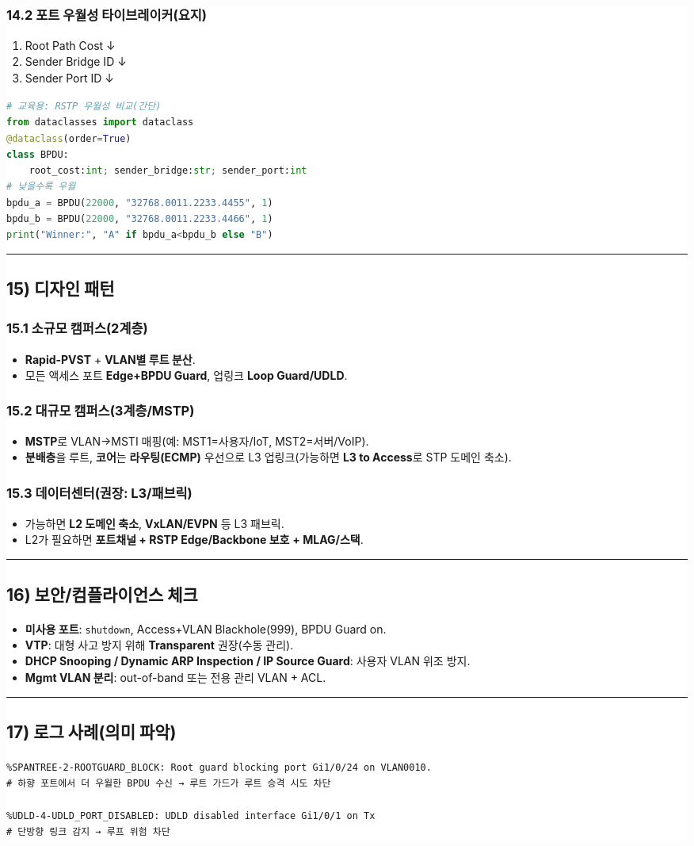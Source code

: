### 14.2 포트 우월성 타이브레이커(요지)
1) Root Path Cost ↓  
2) Sender Bridge ID ↓  
3) Sender Port ID ↓

```python
# 교육용: RSTP 우월성 비교(간단)
from dataclasses import dataclass
@dataclass(order=True)
class BPDU:
    root_cost:int; sender_bridge:str; sender_port:int
# 낮을수록 우월
bpdu_a = BPDU(22000, "32768.0011.2233.4455", 1)
bpdu_b = BPDU(22000, "32768.0011.2233.4466", 1)
print("Winner:", "A" if bpdu_a<bpdu_b else "B")
```

---

## 15) 디자인 패턴

### 15.1 소규모 캠퍼스(2계층)
- **Rapid-PVST** + **VLAN별 루트 분산**.  
- 모든 액세스 포트 **Edge+BPDU Guard**, 업링크 **Loop Guard/UDLD**.

### 15.2 대규모 캠퍼스(3계층/MSTP)
- **MSTP**로 VLAN→MSTI 매핑(예: MST1=사용자/IoT, MST2=서버/VoIP).  
- **분배층**을 루트, **코어**는 **라우팅(ECMP)** 우선으로 L3 업링크(가능하면 **L3 to Access**로 STP 도메인 축소).

### 15.3 데이터센터(권장: L3/패브릭)
- 가능하면 **L2 도메인 축소**, **VxLAN/EVPN** 등 L3 패브릭.  
- L2가 필요하면 **포트채널 + RSTP Edge/Backbone 보호** **+ MLAG/스택**.

---

## 16) 보안/컴플라이언스 체크

- **미사용 포트**: `shutdown`, Access+VLAN Blackhole(999), BPDU Guard on.  
- **VTP**: 대형 사고 방지 위해 **Transparent** 권장(수동 관리).  
- **DHCP Snooping / Dynamic ARP Inspection / IP Source Guard**: 사용자 VLAN 위조 방지.  
- **Mgmt VLAN 분리**: out-of-band 또는 전용 관리 VLAN + ACL.

---

## 17) 로그 사례(의미 파악)

```
%SPANTREE-2-ROOTGUARD_BLOCK: Root guard blocking port Gi1/0/24 on VLAN0010.
# 하향 포트에서 더 우월한 BPDU 수신 → 루트 가드가 루트 승격 시도 차단

%UDLD-4-UDLD_PORT_DISABLED: UDLD disabled interface Gi1/0/1 on Tx
# 단방향 링크 감지 → 루프 위험 차단
```
